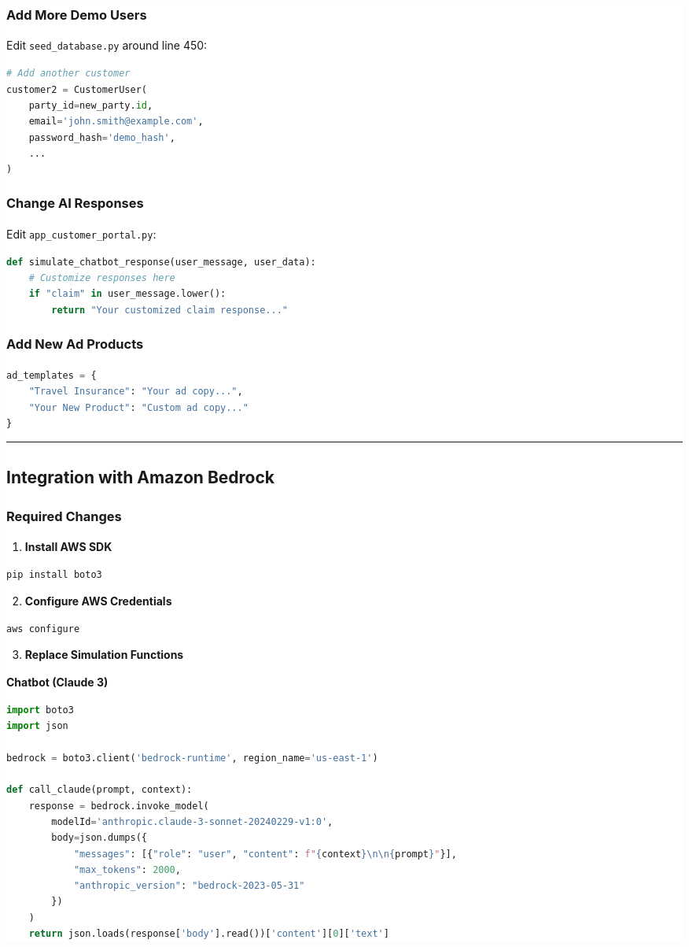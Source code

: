### Add More Demo Users
Edit `seed_database.py` around line 450:

```python
# Add another customer
customer2 = CustomerUser(
    party_id=new_party.id,
    email='john.smith@example.com',
    password_hash='demo_hash',
    ...
)
```

### Change AI Responses
Edit `app_customer_portal.py`:

```python
def simulate_chatbot_response(user_message, user_data):
    # Customize responses here
    if "claim" in user_message.lower():
        return "Your customized claim response..."
```

### Add New Ad Products
```python
ad_templates = {
    "Travel Insurance": "Your ad copy...",
    "Your New Product": "Custom ad copy..."
}
```

---

## Integration with Amazon Bedrock

### Required Changes

1. **Install AWS SDK**
```bash
pip install boto3
```

2. **Configure AWS Credentials**
```bash
aws configure
```

3. **Replace Simulation Functions**

**Chatbot (Claude 3)**
```python
import boto3
import json

bedrock = boto3.client('bedrock-runtime', region_name='us-east-1')

def call_claude(prompt, context):
    response = bedrock.invoke_model(
        modelId='anthropic.claude-3-sonnet-20240229-v1:0',
        body=json.dumps({
            "messages": [{"role": "user", "content": f"{context}\n\n{prompt}"}],
            "max_tokens": 2000,
            "anthropic_version": "bedrock-2023-05-31"
        })
    )
    return json.loads(response['body'].read())['content'][0]['text']
```